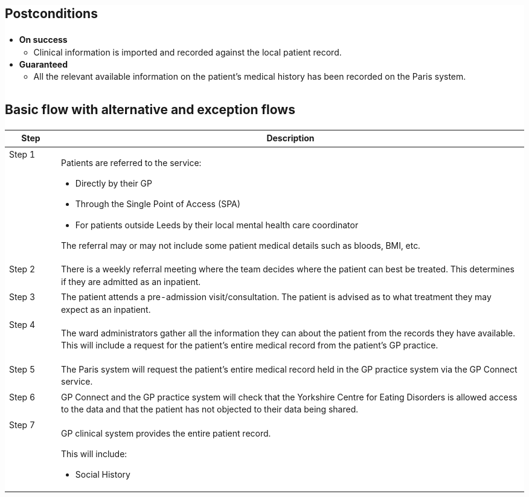 ## Postconditions
-   **On success**
    - Clinical information is imported and recorded against the local patient record.
-   **Guaranteed**
    - All the relevant available information on the patient’s medical history has been recorded on the Paris system.

## Basic flow with alternative and exception flows

<table>
<thead>
<tr class="header">
<th style="width:10%">Step</th>
<th>Description</th>
</tr>
</thead>
<tbody>
<tr class="odd">
<td>Step 1</td>
<td><p>Patients are referred to the service:</p>
<ul>
<li><p>Directly by their GP</p></li>
<li><p>Through the Single Point of Access (SPA)</p></li>
<li><p>For patients outside Leeds by their local mental health care coordinator</p></li>
</ul>
<p>The referral may or may not include some patient medical details such as bloods, BMI, etc.</p></td>
</tr>
<tr class="even">
<td>Step 2</td>
<td>There is a weekly referral meeting where the team decides where the patient can best be treated. This determines if they are admitted as an inpatient.</td>
</tr>
<tr class="odd">
<td>Step 3</td>
<td>The patient attends a pre-admission visit/consultation. The patient is advised as to what treatment they may expect as an inpatient.</td>
</tr>
<tr class="even">
<td>Step 4</td>
<td><p>The ward administrators gather all the information they can about the patient from the records they have available. This will include a request for the patient’s entire medical record from the patient’s GP practice.</p></td>
</tr>
<tr class="odd">
<td>Step 5</td>
<td>The Paris system will request the patient’s entire medical record held in the GP practice system via the GP Connect service.</td>
</tr>
<tr class="even">
<td>Step 6</td>
<td>GP Connect and the GP practice system will check that the Yorkshire Centre for Eating Disorders is allowed access to the data and that the patient has not objected to their data being shared.</td>
</tr>
<tr class="odd">
<td>Step 7</td>
<td><p>GP clinical system provides the entire patient record.</p>
<p>This will include:</p>
<ul>
<li><p>Social History</p>
<ul>